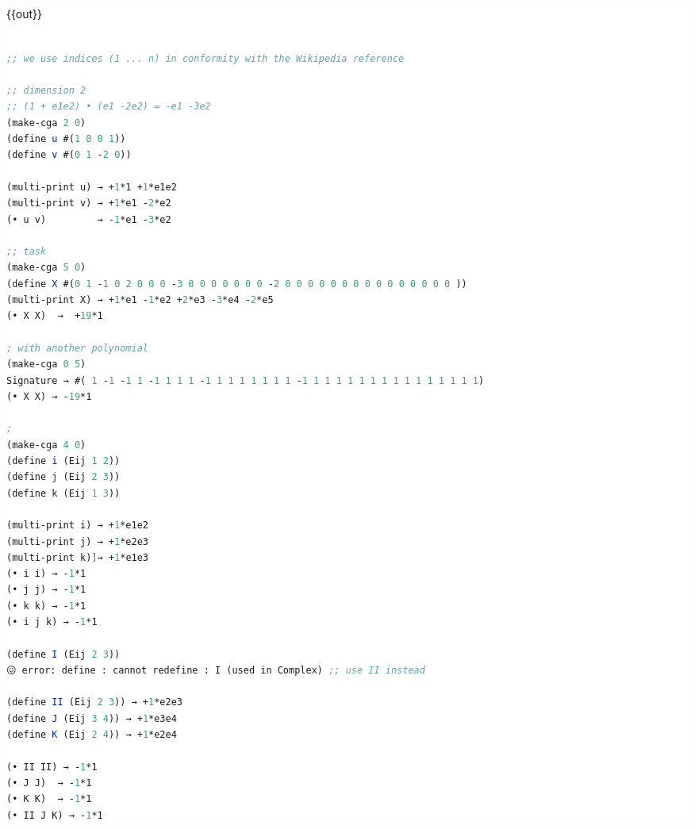 {{out}}

```scheme

;; we use indices (1 ... n) in conformity with the Wikipedia reference

;; dimension 2
;; (1 + e1e2) • (e1 -2e2) = -e1 -3e2
(make-cga 2 0)
(define u #(1 0 0 1))
(define v #(0 1 -2 0))

(multi-print u) → +1*1 +1*e1e2
(multi-print v) → +1*e1 -2*e2
(• u v)         → -1*e1 -3*e2

;; task
(make-cga 5 0)
(define X #(0 1 -1 0 2 0 0 0 -3 0 0 0 0 0 0 0 -2 0 0 0 0 0 0 0 0 0 0 0 0 0 0 0 ))
(multi-print X) → +1*e1 -1*e2 +2*e3 -3*e4 -2*e5
(• X X)  →  +19*1

; with another polynomial
(make-cga 0 5)
Signature → #( 1 -1 -1 1 -1 1 1 1 -1 1 1 1 1 1 1 1 -1 1 1 1 1 1 1 1 1 1 1 1 1 1 1 1)
(• X X) → -19*1

;
(make-cga 4 0)
(define i (Eij 1 2))
(define j (Eij 2 3))
(define k (Eij 1 3))

(multi-print i) → +1*e1e2
(multi-print j) → +1*e2e3
(multi-print k)]→ +1*e1e3
(• i i) → -1*1
(• j j) → -1*1
(• k k) → -1*1
(• i j k) → -1*1

(define I (Eij 2 3))
😖️ error: define : cannot redefine : I (used in Complex) ;; use II instead

(define II (Eij 2 3)) → +1*e2e3
(define J (Eij 3 4)) → +1*e3e4
(define K (Eij 2 4)) → +1*e2e4

(• II II) → -1*1
(• J J)  → -1*1
(• K K)  → -1*1
(• II J K) → -1*1


```
